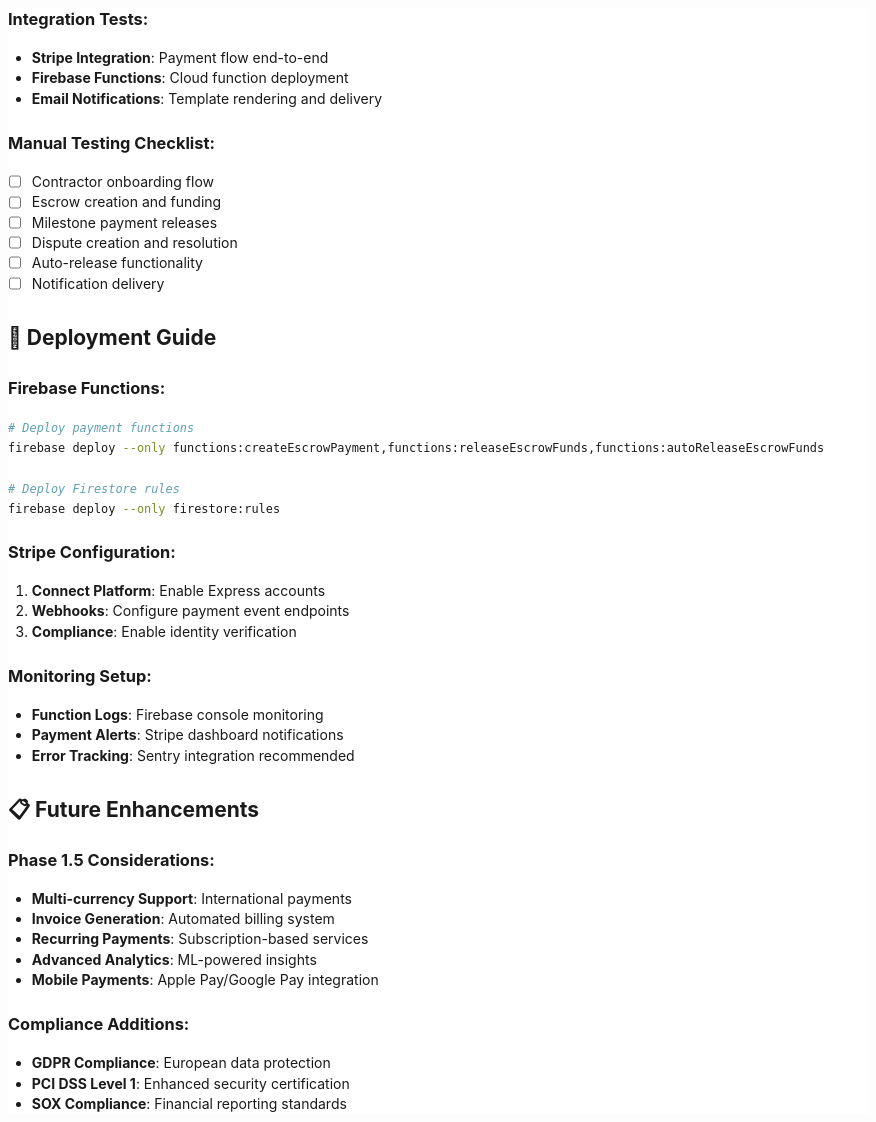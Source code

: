 ### Integration Tests:
- **Stripe Integration**: Payment flow end-to-end
- **Firebase Functions**: Cloud function deployment
- **Email Notifications**: Template rendering and delivery

### Manual Testing Checklist:
- [ ] Contractor onboarding flow
- [ ] Escrow creation and funding
- [ ] Milestone payment releases
- [ ] Dispute creation and resolution
- [ ] Auto-release functionality
- [ ] Notification delivery

## 🚀 Deployment Guide

### Firebase Functions:
```bash
# Deploy payment functions
firebase deploy --only functions:createEscrowPayment,functions:releaseEscrowFunds,functions:autoReleaseEscrowFunds

# Deploy Firestore rules
firebase deploy --only firestore:rules
```

### Stripe Configuration:
1. **Connect Platform**: Enable Express accounts
2. **Webhooks**: Configure payment event endpoints
3. **Compliance**: Enable identity verification

### Monitoring Setup:
- **Function Logs**: Firebase console monitoring
- **Payment Alerts**: Stripe dashboard notifications
- **Error Tracking**: Sentry integration recommended

## 📋 Future Enhancements

### Phase 1.5 Considerations:
- **Multi-currency Support**: International payments
- **Invoice Generation**: Automated billing system
- **Recurring Payments**: Subscription-based services
- **Advanced Analytics**: ML-powered insights
- **Mobile Payments**: Apple Pay/Google Pay integration

### Compliance Additions:
- **GDPR Compliance**: European data protection
- **PCI DSS Level 1**: Enhanced security certification
- **SOX Compliance**: Financial reporting standards
